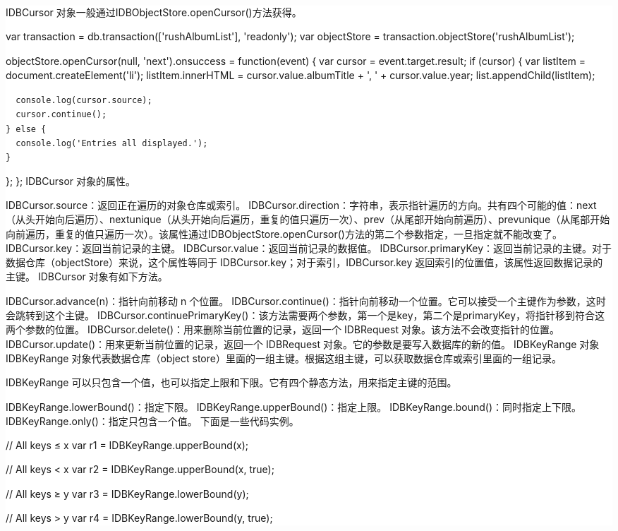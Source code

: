 IDBCursor 对象一般通过IDBObjectStore.openCursor()方法获得。

var transaction = db.transaction(['rushAlbumList'], 'readonly');
var objectStore = transaction.objectStore('rushAlbumList');

objectStore.openCursor(null, 'next').onsuccess = function(event) {
  var cursor = event.target.result;
  if (cursor) {
    var listItem = document.createElement('li');
      listItem.innerHTML = cursor.value.albumTitle + ', ' + cursor.value.year;
      list.appendChild(listItem);

      console.log(cursor.source);
      cursor.continue();
    } else {
      console.log('Entries all displayed.');
    }
  };
};
IDBCursor 对象的属性。

IDBCursor.source：返回正在遍历的对象仓库或索引。
IDBCursor.direction：字符串，表示指针遍历的方向。共有四个可能的值：next（从头开始向后遍历）、nextunique（从头开始向后遍历，重复的值只遍历一次）、prev（从尾部开始向前遍历）、prevunique（从尾部开始向前遍历，重复的值只遍历一次）。该属性通过IDBObjectStore.openCursor()方法的第二个参数指定，一旦指定就不能改变了。
IDBCursor.key：返回当前记录的主键。
IDBCursor.value：返回当前记录的数据值。
IDBCursor.primaryKey：返回当前记录的主键。对于数据仓库（objectStore）来说，这个属性等同于 IDBCursor.key；对于索引，IDBCursor.key 返回索引的位置值，该属性返回数据记录的主键。
IDBCursor 对象有如下方法。

IDBCursor.advance(n)：指针向前移动 n 个位置。
IDBCursor.continue()：指针向前移动一个位置。它可以接受一个主键作为参数，这时会跳转到这个主键。
IDBCursor.continuePrimaryKey()：该方法需要两个参数，第一个是key，第二个是primaryKey，将指针移到符合这两个参数的位置。
IDBCursor.delete()：用来删除当前位置的记录，返回一个 IDBRequest 对象。该方法不会改变指针的位置。
IDBCursor.update()：用来更新当前位置的记录，返回一个 IDBRequest 对象。它的参数是要写入数据库的新的值。
IDBKeyRange 对象
IDBKeyRange 对象代表数据仓库（object store）里面的一组主键。根据这组主键，可以获取数据仓库或索引里面的一组记录。

IDBKeyRange 可以只包含一个值，也可以指定上限和下限。它有四个静态方法，用来指定主键的范围。

IDBKeyRange.lowerBound()：指定下限。
IDBKeyRange.upperBound()：指定上限。
IDBKeyRange.bound()：同时指定上下限。
IDBKeyRange.only()：指定只包含一个值。
下面是一些代码实例。

// All keys ≤ x
var r1 = IDBKeyRange.upperBound(x);

// All keys < x
var r2 = IDBKeyRange.upperBound(x, true);

// All keys ≥ y
var r3 = IDBKeyRange.lowerBound(y);

// All keys > y
var r4 = IDBKeyRange.lowerBound(y, true);
